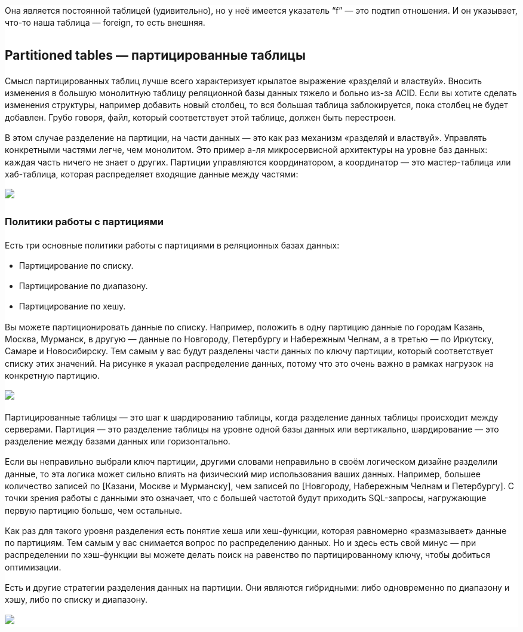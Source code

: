 Она является постоянной таблицей (удивительно), но у неё имеется указатель “f” — это подтип отношения. И он указывает, что-то наша таблица — foreign, то есть внешняя.

## Partitioned tables — партицированные таблицы

Смысл партицированных таблиц лучше всего характеризует крылатое выражение «разделяй и властвуй». Вносить изменения в большую монолитную таблицу реляционной базы данных тяжело и больно из-за ACID. Если вы хотите сделать изменения структуры, например добавить новый столбец, то вся большая таблица заблокируется, пока столбец не будет добавлен. Грубо говоря, файл, который соответствует этой таблице, должен быть перестроен. 

В этом случае разделение на партиции, на части данных — это как раз механизм «разделяй и властвуй». Управлять конкретными частями легче, чем монолитом. Это пример а-ля микросервисной архитектуры на уровне баз данных: каждая часть ничего не знает о других. Партиции управляются координатором, а координатор — это мастер-таблица или хаб-таблица, которая распределяет входящие данные между частями:

![](https://habrastorage.org/r/w1560/getpro/habr/upload_files/915/d6a/f95/915d6af95a1822036fe6e8f62c9c9ee7.png)

### Политики работы с партициями 

Есть три основные политики работы с партициями в реляционных базах данных:

-   Партицирование по списку.
    
-   Партицирование по диапазону.
    
-   Партицирование по хешу. 
    

Вы можете партиционировать данные по списку. Например, положить в одну партицию данные по городам Казань, Москва, Мурманск, в другую — данные по Новгороду, Петербургу и Набережным Челнам, а в третью — по Иркутску, Самаре и Новосибирску. Тем самым у вас будут разделены части данных по ключу партиции, который соответствует списку этих значений. На рисунке я указал распределение данных, потому что это очень важно в рамках нагрузок на конкретную партицию. 

![](https://habrastorage.org/r/w1560/getpro/habr/upload_files/425/11e/30b/42511e30b542ca6af4dd7d91028ee153.png)

Партицированные таблицы — это шаг к шардированию таблицы, когда разделение данных таблицы происходит между серверами. Партиция — это разделение таблицы на уровне одной базы данных или вертикально, шардирование — это разделение между базами данных или горизонтально.

Если вы неправильно выбрали ключ партиции, другими словами неправильно в своём логическом дизайне разделили данные, то эта логика может сильно влиять на физический мир использования ваших данных. Например, большее количество записей по [Казани, Москве и Мурманску], чем записей по [Новгороду, Набережным Челнам и Петербургу]. С точки зрения работы с данными это означает, что с большей частотой будут приходить SQL-запросы, нагружающие первую партицию больше, чем остальные.

Как раз для такого уровня разделения есть понятие хеша или хеш-функции, которая равномерно «размазывает» данные по партициям. Тем самым у вас снимается вопрос по распределению данных. Но и здесь есть свой минус — при распределении по хэш-функции вы можете делать поиск на равенство по партицированному ключу, чтобы добиться оптимизации.

Есть и другие стратегии разделения данных на партиции. Они являются гибридными: либо одновременно по диапазону и хэшу, либо по списку и диапазону. 

![](https://habrastorage.org/r/w1560/getpro/habr/upload_files/95c/104/a12/95c104a128f4a7fb03fdf517df4df107.png)

